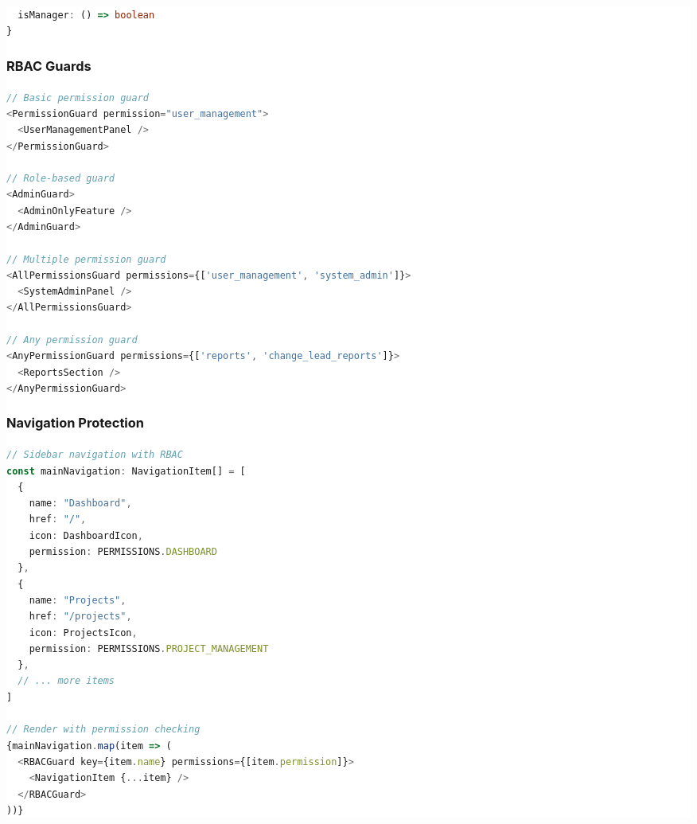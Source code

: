```typescript
  isManager: () => boolean
}
```

### RBAC Guards

```typescript
// Basic permission guard
<PermissionGuard permission="user_management">
  <UserManagementPanel />
</PermissionGuard>

// Role-based guard
<AdminGuard>
  <AdminOnlyFeature />
</AdminGuard>

// Multiple permission guard
<AllPermissionsGuard permissions={['user_management', 'system_admin']}>
  <SystemAdminPanel />
</AllPermissionsGuard>

// Any permission guard
<AnyPermissionGuard permissions={['reports', 'change_lead_reports']}>
  <ReportsSection />
</AnyPermissionGuard>
```

### Navigation Protection

```typescript
// Sidebar navigation with RBAC
const mainNavigation: NavigationItem[] = [
  { 
    name: "Dashboard", 
    href: "/", 
    icon: DashboardIcon, 
    permission: PERMISSIONS.DASHBOARD 
  },
  { 
    name: "Projects", 
    href: "/projects", 
    icon: ProjectsIcon, 
    permission: PERMISSIONS.PROJECT_MANAGEMENT 
  },
  // ... more items
]

// Render with permission checking
{mainNavigation.map(item => (
  <RBACGuard key={item.name} permissions={[item.permission]}>
    <NavigationItem {...item} />
  </RBACGuard>
))}
```
